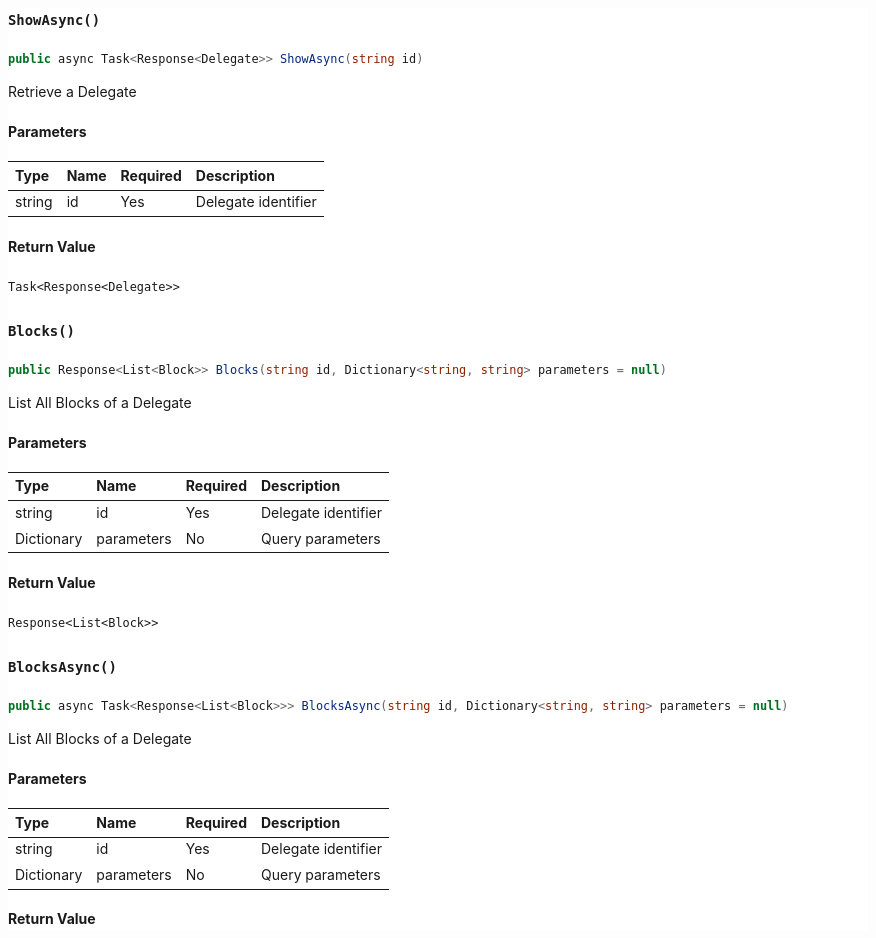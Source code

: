 ### `ShowAsync()`

```csharp
public async Task<Response<Delegate>> ShowAsync(string id)
```

Retrieve a Delegate

#### Parameters

| Type | Name | Required | Description |
| :--- | :--- | :--- | :--- |
| string | id | Yes | Delegate identifier |

#### Return Value

`Task<Response<Delegate>>`

### `Blocks()`

```csharp
public Response<List<Block>> Blocks(string id, Dictionary<string, string> parameters = null)
```

List All Blocks of a Delegate

#### Parameters

| Type | Name | Required | Description |
| :--- | :--- | :--- | :--- |
| string | id | Yes | Delegate identifier |
| Dictionary | parameters | No | Query parameters |

#### Return Value

`Response<List<Block>>`

### `BlocksAsync()`

```csharp
public async Task<Response<List<Block>>> BlocksAsync(string id, Dictionary<string, string> parameters = null)
```

List All Blocks of a Delegate

#### Parameters

| Type | Name | Required | Description |
| :--- | :--- | :--- | :--- |
| string | id | Yes | Delegate identifier |
| Dictionary | parameters | No | Query parameters |

#### Return Value
